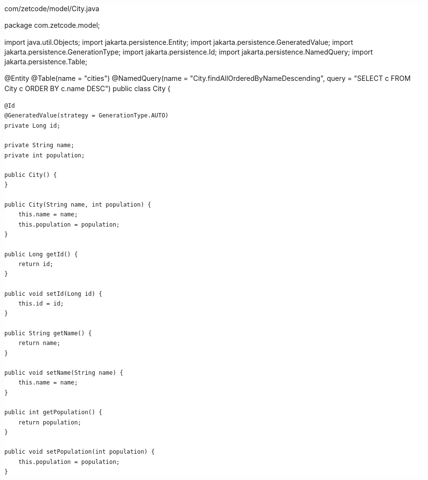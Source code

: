 com/zetcode/model/City.java
  

package com.zetcode.model;

import java.util.Objects;
import jakarta.persistence.Entity;
import jakarta.persistence.GeneratedValue;
import jakarta.persistence.GenerationType;
import jakarta.persistence.Id;
import jakarta.persistence.NamedQuery;
import jakarta.persistence.Table;

@Entity
@Table(name = "cities")
@NamedQuery(name = "City.findAllOrderedByNameDescending",
        query = "SELECT c FROM City c ORDER BY c.name DESC")
public class City {

    @Id
    @GeneratedValue(strategy = GenerationType.AUTO)
    private Long id;

    private String name;
    private int population;

    public City() {
    }

    public City(String name, int population) {
        this.name = name;
        this.population = population;
    }

    public Long getId() {
        return id;
    }

    public void setId(Long id) {
        this.id = id;
    }

    public String getName() {
        return name;
    }

    public void setName(String name) {
        this.name = name;
    }

    public int getPopulation() {
        return population;
    }

    public void setPopulation(int population) {
        this.population = population;
    }
